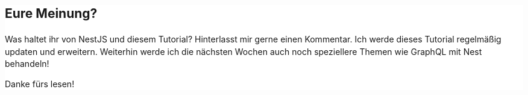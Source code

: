 
## Eure Meinung?
Was haltet ihr von NestJS und diesem Tutorial? Hinterlasst mir gerne einen Kommentar.
Ich werde dieses Tutorial regelmäßig updaten und erweitern.
Weiterhin werde ich die nächsten Wochen auch noch speziellere Themen wie GraphQL mit Nest behandeln!


Danke fürs lesen!